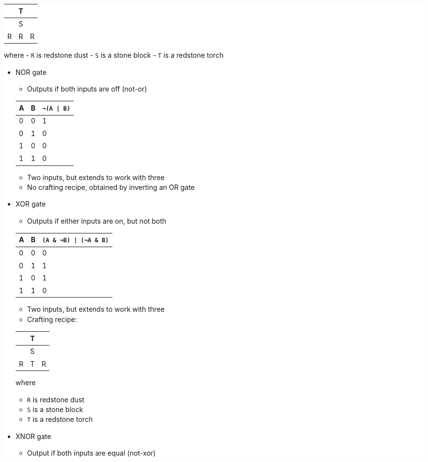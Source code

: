   |   | T |   |
  |---|---|---|
  |   | S |   |
  | R | R | R |

  where
    - `R` is redstone dust
    - `S` is a stone block
    - `T` is a redstone torch

- NOR gate
    - Outputs if both inputs are off (not-or)

  | A | B | `¬(A \| B)` |
  |---|---|-------------|
  | 0 | 0 | 1           |
  | 0 | 1 | 0           |
  | 1 | 0 | 0           |
  | 1 | 1 | 0           |

    - Two inputs, but extends to work with three
    - No crafting recipe, obtained by inverting an OR gate

- XOR gate
    - Outputs if either inputs are on, but not both

  | A | B | `(A & ¬B) \| (¬A & B)` |
  |---|---|-----------------------|
  | 0 | 0 | 0                     |
  | 0 | 1 | 1                     |
  | 1 | 0 | 1                     |
  | 1 | 1 | 0                     |

    - Two inputs, but extends to work with three
    - Crafting recipe:

  |   | T |   |
  |---|---|---|
  |   | S |   |
  | R | T | R |

  where
    - `R` is redstone dust
    - `S` is a stone block
    - `T` is a redstone torch

- XNOR gate
    - Output if both inputs are equal (not-xor)
